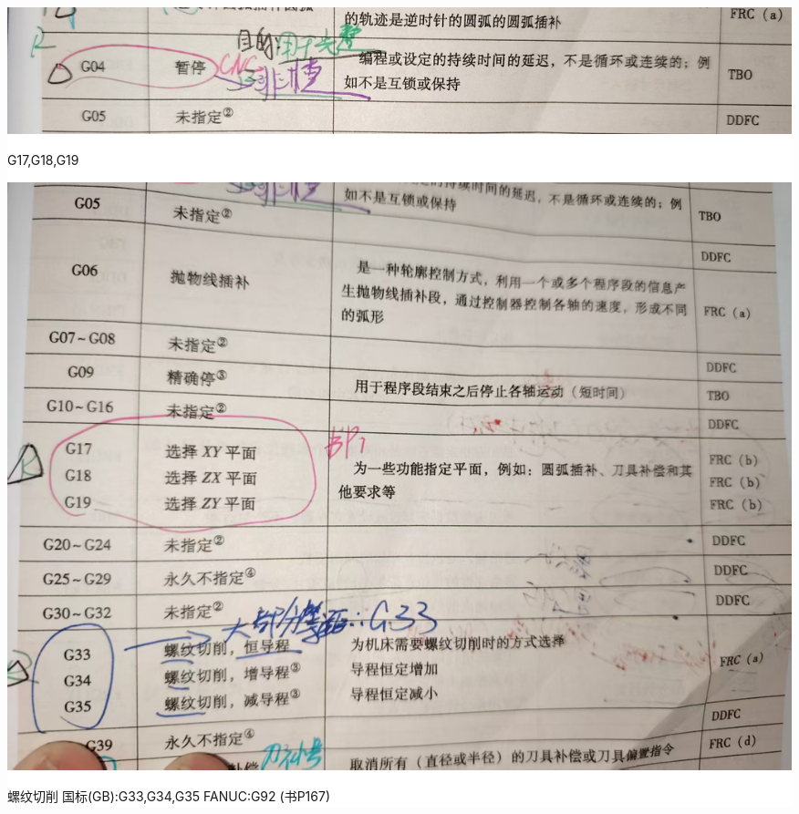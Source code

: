 ![G04.jpg](G04.jpg)

G17,G18,G19

![G17G18G19.jpg](G17G18G19.jpg)

螺纹切削
国标(GB):G33,G34,G35
FANUC:G92   (书P167)
